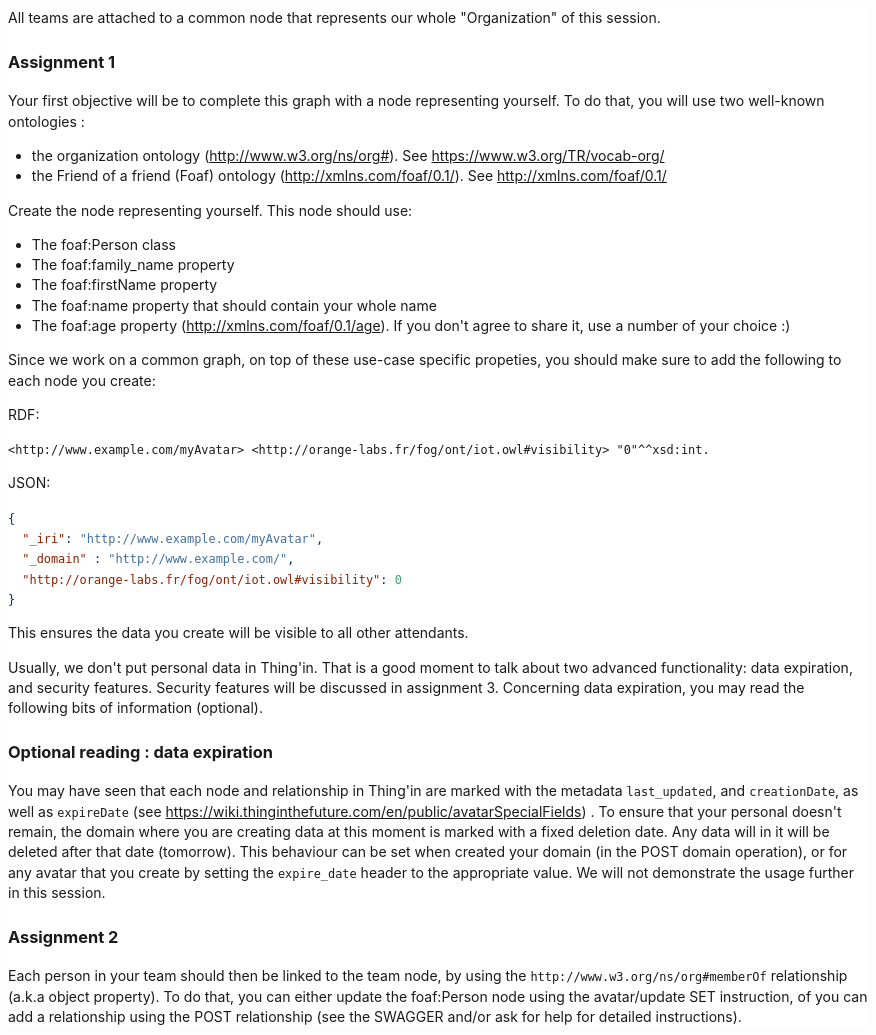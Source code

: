 
All teams are attached to a common node that represents our whole "Organization" of this session. 


### Assignment 1
Your first objective will be to complete this graph with a node representing yourself. 
To do that, you will use two well-known ontologies :
- the organization ontology (http://www.w3.org/ns/org#). See https://www.w3.org/TR/vocab-org/ 
- the Friend of a friend (Foaf) ontology (http://xmlns.com/foaf/0.1/). See http://xmlns.com/foaf/0.1/ 

Create the node representing yourself. This node should use:
- The foaf:Person class
- The foaf:family_name property
- The foaf:firstName property
- The foaf:name property that should contain your whole name
- The foaf:age property (http://xmlns.com/foaf/0.1/age). If you don't agree to share it, use a number of your choice :)

Since we work on a common graph, on top of these use-case specific propeties, you should make sure to add the following to each node you create:

RDF:
```ttl
<http://www.example.com/myAvatar> <http://orange-labs.fr/fog/ont/iot.owl#visibility> "0"^^xsd:int.
```

JSON:
```json
{
  "_iri": "http://www.example.com/myAvatar",
  "_domain" : "http://www.example.com/",
  "http://orange-labs.fr/fog/ont/iot.owl#visibility": 0
}
```
This ensures the data you create will be visible to all other attendants. 

Usually, we don't put personal data in Thing'in. That is a good moment to talk about two advanced functionality: data expiration, and security features.
Security features will be discussed in assignment 3. Concerning data expiration, you may read the following bits of information (optional).
### Optional reading : data expiration

You may have seen that each node and relationship in Thing'in are marked with the metadata `last_updated`, and `creationDate`, as well as `expireDate` (see https://wiki.thinginthefuture.com/en/public/avatarSpecialFields) .
To ensure that your personal doesn't remain, the domain where you are creating data at this moment is marked with a fixed deletion date. 
Any data will in it will be deleted after that date (tomorrow). 
This behaviour can be set when created your domain (in the POST domain operation), or for any avatar that you create
by setting the `expire_date` header to the appropriate value. We will not demonstrate the usage further in this session.

### Assignment 2
Each person in your team should then be linked to the team node, by using the `http://www.w3.org/ns/org#memberOf` 
relationship (a.k.a object property). To do that, you can either update the foaf:Person node using the avatar/update SET instruction,
of you can add a relationship using the POST relationship (see the SWAGGER and/or ask for help for detailed instructions).
